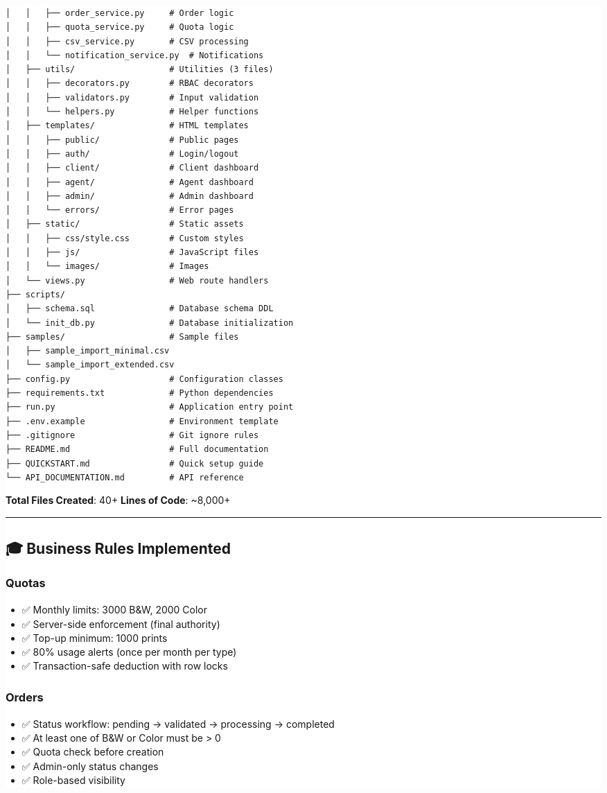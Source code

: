 ```
│   │   ├── order_service.py     # Order logic
│   │   ├── quota_service.py     # Quota logic
│   │   ├── csv_service.py       # CSV processing
│   │   └── notification_service.py  # Notifications
│   ├── utils/                   # Utilities (3 files)
│   │   ├── decorators.py        # RBAC decorators
│   │   ├── validators.py        # Input validation
│   │   └── helpers.py           # Helper functions
│   ├── templates/               # HTML templates
│   │   ├── public/              # Public pages
│   │   ├── auth/                # Login/logout
│   │   ├── client/              # Client dashboard
│   │   ├── agent/               # Agent dashboard
│   │   ├── admin/               # Admin dashboard
│   │   └── errors/              # Error pages
│   ├── static/                  # Static assets
│   │   ├── css/style.css        # Custom styles
│   │   ├── js/                  # JavaScript files
│   │   └── images/              # Images
│   └── views.py                 # Web route handlers
├── scripts/
│   ├── schema.sql               # Database schema DDL
│   └── init_db.py               # Database initialization
├── samples/                     # Sample files
│   ├── sample_import_minimal.csv
│   └── sample_import_extended.csv
├── config.py                    # Configuration classes
├── requirements.txt             # Python dependencies
├── run.py                       # Application entry point
├── .env.example                 # Environment template
├── .gitignore                   # Git ignore rules
├── README.md                    # Full documentation
├── QUICKSTART.md                # Quick setup guide
└── API_DOCUMENTATION.md         # API reference
```

**Total Files Created**: 40+
**Lines of Code**: ~8,000+

---

## 🎓 Business Rules Implemented

### Quotas
- ✅ Monthly limits: 3000 B&W, 2000 Color
- ✅ Server-side enforcement (final authority)
- ✅ Top-up minimum: 1000 prints
- ✅ 80% usage alerts (once per month per type)
- ✅ Transaction-safe deduction with row locks

### Orders
- ✅ Status workflow: pending → validated → processing → completed
- ✅ At least one of B&W or Color must be > 0
- ✅ Quota check before creation
- ✅ Admin-only status changes
- ✅ Role-based visibility
